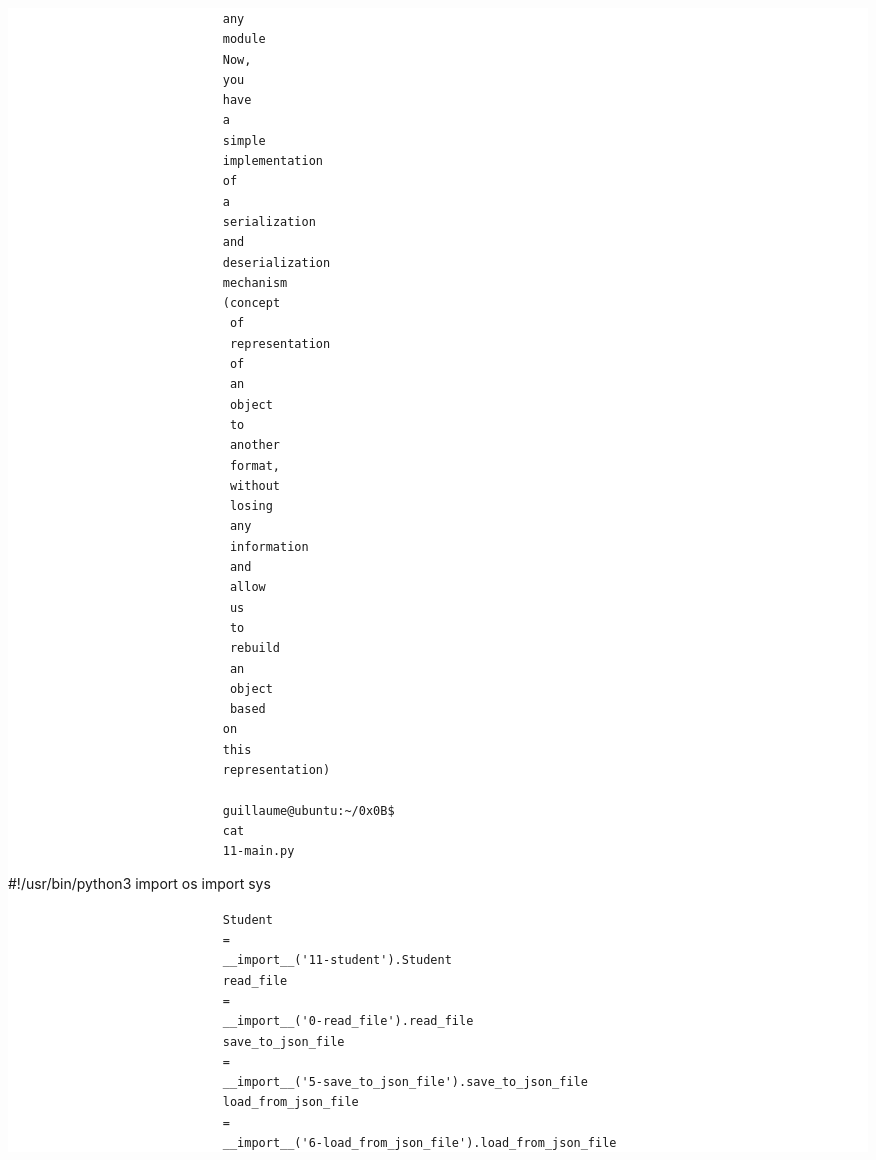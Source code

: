 							      any
							      module
							      Now,
							      you
							      have
							      a
							      simple
							      implementation
							      of
							      a
							      serialization
							      and
							      deserialization
							      mechanism
							      (concept
							       of
							       representation
							       of
							       an
							       object
							       to
							       another
							       format,
							       without
							       losing
							       any
							       information
							       and
							       allow
							       us
							       to
							       rebuild
							       an
							       object
							       based
							      on
							      this
							      representation)

							      guillaume@ubuntu:~/0x0B$
							      cat
							      11-main.py 
#!/usr/bin/python3
							      import
							      os
							      import
							      sys

							      Student
							      =
							      __import__('11-student').Student
							      read_file
							      =
							      __import__('0-read_file').read_file
							      save_to_json_file
							      =
							      __import__('5-save_to_json_file').save_to_json_file
							      load_from_json_file
							      =
							      __import__('6-load_from_json_file').load_from_json_file
